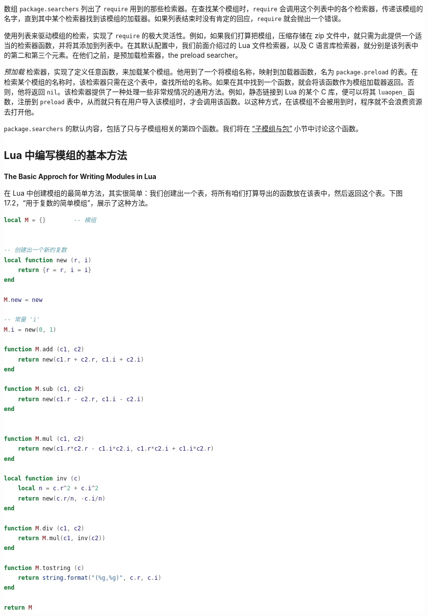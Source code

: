 
数组 `package.searchers` 列出了 `require` 用到的那些检索器。在查找某个模组时，`require` 会调用这个列表中的各个检索器，传递该模组的名字，直到其中某个检索器找到该模组的加载器。如果列表结束时没有肯定的回应，`require` 就会抛出一个错误。


使用列表来驱动模组的检索，实现了 `require` 的极大灵活性。例如，如果我们打算把模组，压缩存储在 zip 文件中，就只需为此提供一个适当的检索器函数，并将其添加到列表中。在其默认配置中，我们前面介绍过的 Lua 文件检索器，以及 C 语言库检索器，就分别是该列表中的第二和第三个元素。在他们之前，是预加载检索器，the preload searcher。


*预加载* 检索器，实现了定义任意函数，来加载某个模组。他用到了一个将模组名称，映射到加载器函数，名为 `package.preload` 的表。在检索某个模组的名称时，该检索器只需在这个表中，查找所给的名称。如果在其中找到一个函数，就会将该函数作为模组加载器返回。否则，他将返回 `nil`。该检索器提供了一种处理一些非常规情况的通用方法。例如，静态链接到 Lua 的某个 C 库，便可以将其 `luaopen_` 函数，注册到 `preload` 表中，从而就只有在用户导入该模组时，才会调用该函数。以这种方式，在该模组不会被用到时，程序就不会浪费资源去打开他。


`package.searchers` 的默认内容，包括了只与子模组相关的第四个函数。我们将在 [“子模组与包”](#子模组与包) 小节中讨论这个函数。


## Lua 中编写模组的基本方法

**The Basic Approch for Writing Modules in Lua**

在 Lua 中创建模组的最简单方法，其实很简单：我们创建出一个表，将所有咱们打算导出的函数放在该表中，然后返回这个表。下图 17.2，“用于复数的简单模组”，展示了这种方法。


```lua
local M = {}        -- 模组


-- 创建出一个新的复数
local function new (r, i)
    return {r = r, i = i}
end

M.new = new

-- 常量 'i'
M.i = new(0, 1)

function M.add (c1, c2)
    return new(c1.r + c2.r, c1.i + c2.i)
end

function M.sub (c1, c2)
    return new(c1.r - c2.r, c1.i - c2.i)
end


function M.mul (c1, c2)
    return new(c1.r*c2.r - c1.i*c2.i, c1.r*c2.i + c1.i*c2.r)
end

local function inv (c)
    local n = c.r^2 + c.i^2
    return new(c.r/n, -c.i/n)
end

function M.div (c1, c2)
    return M.mul(c1, inv(c2))
end

function M.tostring (c)
    return string.format("(%g,%g)", c.r, c.i)
end

return M
```
